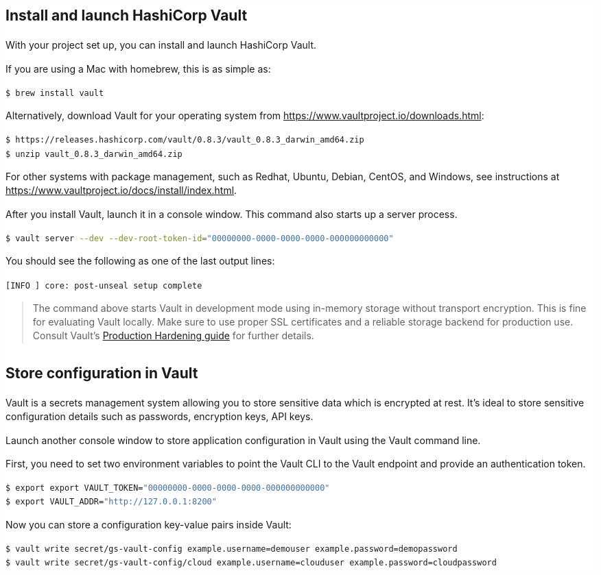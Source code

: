 ## Install and launch HashiCorp Vault
With your project set up, you can install and launch HashiCorp Vault.

If you are using a Mac with homebrew, this is as simple as:

```bash
$ brew install vault
```

Alternatively, download Vault for your operating system from https://www.vaultproject.io/downloads.html:

```bash
$ https://releases.hashicorp.com/vault/0.8.3/vault_0.8.3_darwin_amd64.zip
$ unzip vault_0.8.3_darwin_amd64.zip
```

For other systems with package management, such as Redhat, Ubuntu, Debian, CentOS, and Windows, see instructions at https://www.vaultproject.io/docs/install/index.html.

After you install Vault, launch it in a console window. This command also starts up a server process.

```bash
$ vault server --dev --dev-root-token-id="00000000-0000-0000-0000-000000000000"
```

You should see the following as one of the last output lines:

```bash
[INFO ] core: post-unseal setup complete
```

> The command above starts Vault in development mode using in-memory storage without transport encryption. This is fine for evaluating Vault locally. Make sure to use proper SSL certificates and a reliable storage backend for production use. Consult Vault’s [Production Hardening guide](https://www.vaultproject.io/guides/production.html) for further details.

## Store configuration in Vault
Vault is a secrets management system allowing you to store sensitive data which is encrypted at rest. It’s ideal to store sensitive configuration details such as passwords, encryption keys, API keys.

Launch another console window to store application configuration in Vault using the Vault command line.

First, you need to set two environment variables to point the Vault CLI to the Vault endpoint and provide an authentication token.

```bash
$ export export VAULT_TOKEN="00000000-0000-0000-0000-000000000000"
$ export VAULT_ADDR="http://127.0.0.1:8200"
```

Now you can store a configuration key-value pairs inside Vault:

```bash
$ vault write secret/gs-vault-config example.username=demouser example.password=demopassword
$ vault write secret/gs-vault-config/cloud example.username=clouduser example.password=cloudpassword
```
